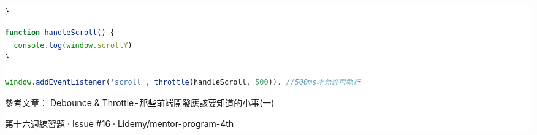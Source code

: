 ```jsx
}
```

```jsx
function handleScroll() {
  console.log(window.scrollY)
}

window.addEventListener('scroll', throttle(handleScroll, 500)). //500ms才允許再執行
```

參考文章：
[Debounce & Throttle - 那些前端開發應該要知道的小事(一)](https://medium.com/@alexian853/debounce-throttle-%E9%82%A3%E4%BA%9B%E5%89%8D%E7%AB%AF%E9%96%8B%E7%99%BC%E6%87%89%E8%A9%B2%E8%A6%81%E7%9F%A5%E9%81%93%E7%9A%84%E5%B0%8F%E4%BA%8B-%E4%B8%80-76a73a8cbc39)

[第十六週練習題 · Issue #16 · Lidemy/mentor-program-4th](https://github.com/Lidemy/mentor-program-4th/issues/16)